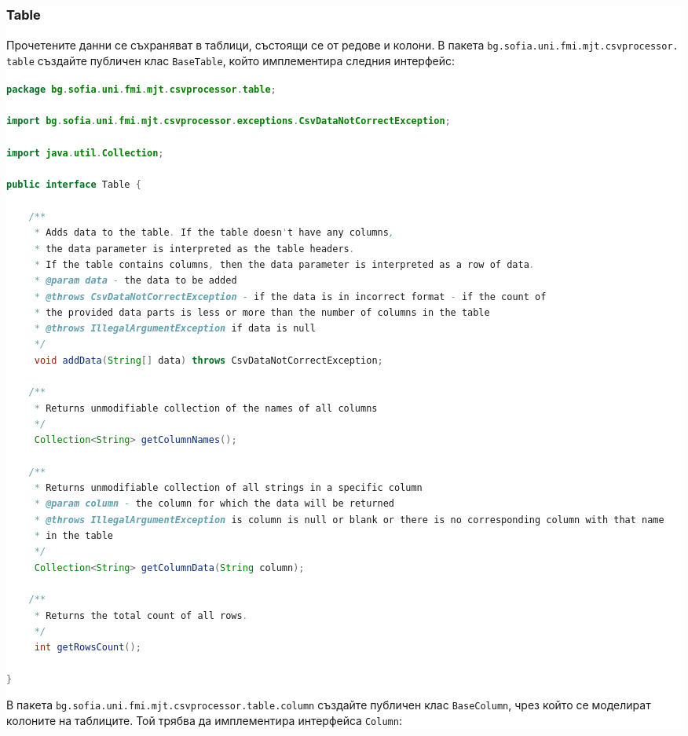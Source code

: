 ```java
```

### Table

Прочетените данни се съхраняват в таблици, състоящи се от редове и колони. 
В пакета `bg.sofia.uni.fmi.mjt.csvprocessor.table` създайте публичен клас `BaseTable`, който имплементира следния интерфейс: 

```java
package bg.sofia.uni.fmi.mjt.csvprocessor.table;

import bg.sofia.uni.fmi.mjt.csvprocessor.exceptions.CsvDataNotCorrectException;

import java.util.Collection;

public interface Table {
    
    /**
     * Adds data to the table. If the table doesn't have any columns,
     * the data parameter is interpreted as the table headers.
     * If the table contains columns, then the data parameter is interpreted as a row of data.
     * @param data - the data to be added
     * @throws CsvDataNotCorrectException - if the data is in incorrect format - if the count of 
     * the provided data parts is less or more than the number of columns in the table
     * @throws IllegalArgumentException if data is null
     */
     void addData(String[] data) throws CsvDataNotCorrectException;

    /**
     * Returns unmodifiable collection of the names of all columns
     */
     Collection<String> getColumnNames();

    /**
     * Returns unmodifiable collection of all strings in a specific column
     * @param column - the column for which the data will be returned
     * @throws IllegalArgumentException is column is null or blank or there is no corresponding column with that name
     * in the table
     */
     Collection<String> getColumnData(String column);

    /**
     * Returns the total count of all rows.
     */
     int getRowsCount();
     
}
```

В пакетa `bg.sofia.uni.fmi.mjt.csvprocessor.table.column` създайте публичен клас `BaseColumn`, чрез който се моделират колоните на таблиците. Той трябва да имплементира интерфейса `Column`:
